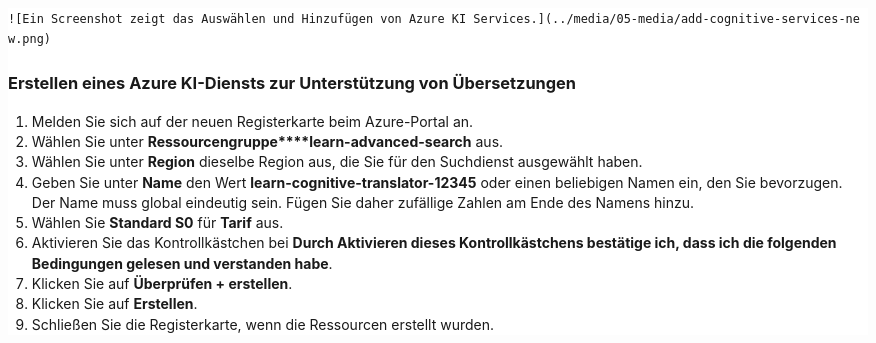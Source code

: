     ![Ein Screenshot zeigt das Auswählen und Hinzufügen von Azure KI Services.](../media/05-media/add-cognitive-services-new.png)

### Erstellen eines Azure KI-Diensts zur Unterstützung von Übersetzungen

1. Melden Sie sich auf der neuen Registerkarte beim Azure-Portal an.
1. Wählen Sie unter **Ressourcengruppe****learn-advanced-search** aus.
1. Wählen Sie unter **Region** dieselbe Region aus, die Sie für den Suchdienst ausgewählt haben.
1. Geben Sie unter **Name** den Wert **learn-cognitive-translator-12345** oder einen beliebigen Namen ein, den Sie bevorzugen. Der Name muss global eindeutig sein. Fügen Sie daher zufällige Zahlen am Ende des Namens hinzu.
1. Wählen Sie **Standard S0** für **Tarif** aus.
1. Aktivieren Sie das Kontrollkästchen bei **Durch Aktivieren dieses Kontrollkästchens bestätige ich, dass ich die folgenden Bedingungen gelesen und verstanden habe**.
1. Klicken Sie auf **Überprüfen + erstellen**.
1. Klicken Sie auf **Erstellen**.
1. Schließen Sie die Registerkarte, wenn die Ressourcen erstellt wurden.

